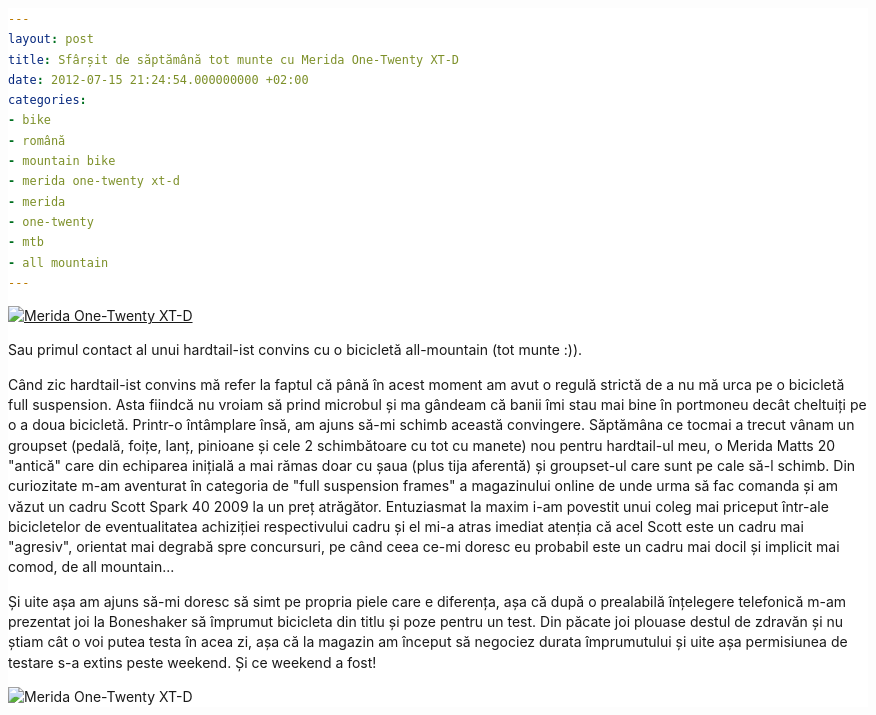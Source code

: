 ```yaml
---
layout: post
title: Sfârșit de săptămână tot munte cu Merida One-Twenty XT-D
date: 2012-07-15 21:24:54.000000000 +02:00
categories:
- bike
- română
- mountain bike
- merida one-twenty xt-d
- merida
- one-twenty
- mtb
- all mountain
---
```

<a href="http://www.flickr.com/photos/janos/7576163362"><img src="https://content.rusiczki.net/2012/07/DSC_8343-693x461.jpg" alt="Merida One-Twenty XT-D" title="Merida One-Twenty XT-D" width="693" height="461" class="alignnone size-medium wp-image-1587" /></a>

Sau primul contact al unui hardtail-ist convins cu o bicicletă all-mountain (tot munte :)).

Când zic hardtail-ist convins mă refer la faptul că până în acest moment am avut o regulă strictă de a nu mă urca pe o bicicletă full suspension. Asta fiindcă nu vroiam să prind microbul și ma gândeam că banii îmi stau mai bine în portmoneu decât cheltuiți pe o a doua bicicletă. Printr-o întâmplare însă, am ajuns să-mi schimb această convingere. Săptămâna ce tocmai a trecut vânam un groupset (pedală, foițe, lanț, pinioane și cele 2 schimbătoare cu tot cu manete) nou pentru hardtail-ul meu, o Merida Matts 20 "antică" care din echiparea inițială a mai rămas doar cu șaua (plus tija aferentă) și groupset-ul care sunt pe cale să-l schimb. Din curiozitate m-am aventurat în categoria de "full suspension frames" a magazinului online de unde urma să fac comanda și am văzut un cadru Scott Spark 40 2009 la un preț atrăgător. Entuziasmat la maxim i-am povestit unui coleg mai priceput într-ale bicicletelor de eventualitatea achiziției respectivului cadru și el mi-a atras imediat atenția că acel Scott este un cadru mai "agresiv", orientat mai degrabă spre concursuri, pe când ceea ce-mi doresc eu probabil este un cadru mai docil și implicit mai comod, de all mountain...

Și uite așa am ajuns să-mi doresc să simt pe propria piele care e diferența, așa că după o prealabilă înțelegere telefonică m-am prezentat joi la Boneshaker să împrumut bicicleta din titlu și poze pentru un test. Din păcate joi plouase destul de zdravăn și nu știam cât o voi putea testa în acea zi, așa că la magazin am început să negociez durata împrumutului și uite așa permisiunea de testare s-a extins peste weekend. Și ce weekend a fost!

<img src="https://content.rusiczki.net/2012/07/DSC_8371-693x461.jpg" alt="Merida One-Twenty XT-D" title="Merida One-Twenty XT-D" width="693" height="461" class="alignnone size-medium wp-image-1591" />
